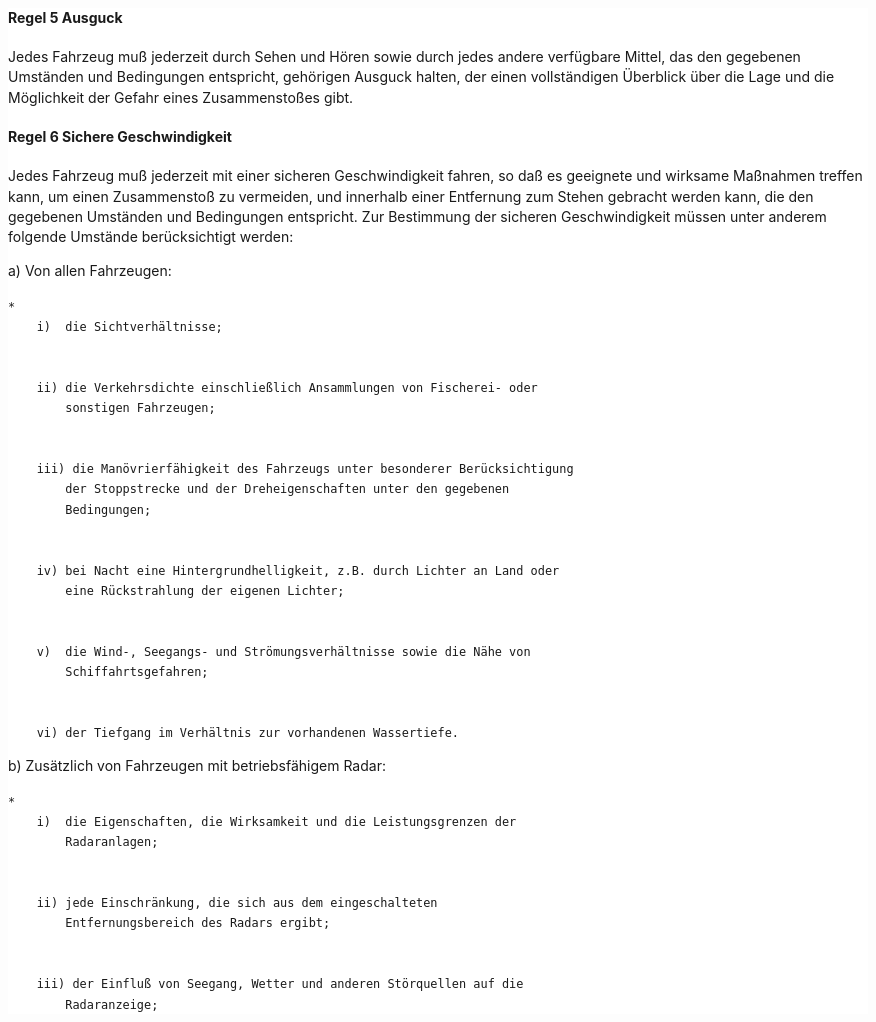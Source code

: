 #### Regel 5 Ausguck

Jedes Fahrzeug muß jederzeit durch Sehen und Hören sowie durch jedes
andere verfügbare Mittel, das den gegebenen Umständen und Bedingungen
entspricht, gehörigen Ausguck halten, der einen vollständigen
Überblick über die Lage und die Möglichkeit der Gefahr eines
Zusammenstoßes gibt.

#### Regel 6 Sichere Geschwindigkeit

Jedes Fahrzeug muß jederzeit mit einer sicheren Geschwindigkeit
fahren, so daß es geeignete und wirksame Maßnahmen treffen kann, um
einen Zusammenstoß zu vermeiden, und innerhalb einer Entfernung zum
Stehen gebracht werden kann, die den gegebenen Umständen und
Bedingungen entspricht.
Zur Bestimmung der sicheren Geschwindigkeit müssen unter anderem
folgende Umstände berücksichtigt werden:

a)  Von allen Fahrzeugen:

    *
        i)  die Sichtverhältnisse;


        ii) die Verkehrsdichte einschließlich Ansammlungen von Fischerei- oder
            sonstigen Fahrzeugen;


        iii) die Manövrierfähigkeit des Fahrzeugs unter besonderer Berücksichtigung
            der Stoppstrecke und der Dreheigenschaften unter den gegebenen
            Bedingungen;


        iv) bei Nacht eine Hintergrundhelligkeit, z.B. durch Lichter an Land oder
            eine Rückstrahlung der eigenen Lichter;


        v)  die Wind-, Seegangs- und Strömungsverhältnisse sowie die Nähe von
            Schiffahrtsgefahren;


        vi) der Tiefgang im Verhältnis zur vorhandenen Wassertiefe.








b)  Zusätzlich von Fahrzeugen mit betriebsfähigem Radar:

    *
        i)  die Eigenschaften, die Wirksamkeit und die Leistungsgrenzen der
            Radaranlagen;


        ii) jede Einschränkung, die sich aus dem eingeschalteten
            Entfernungsbereich des Radars ergibt;


        iii) der Einfluß von Seegang, Wetter und anderen Störquellen auf die
            Radaranzeige;
